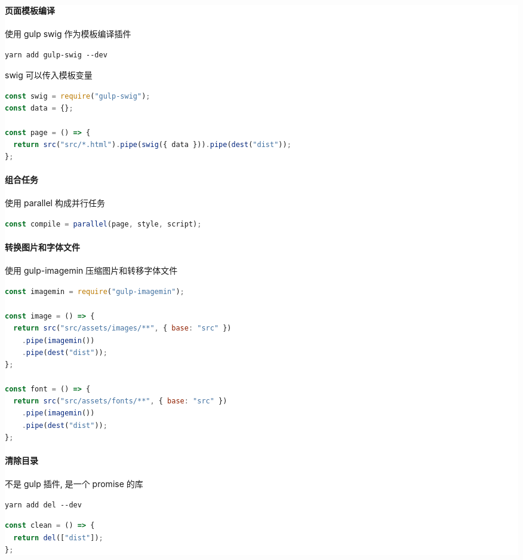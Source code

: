 #### 页面模板编译

使用 gulp swig 作为模板编译插件

```
yarn add gulp-swig --dev
```

swig 可以传入模板变量

```js
const swig = require("gulp-swig");
const data = {};

const page = () => {
  return src("src/*.html").pipe(swig({ data })).pipe(dest("dist"));
};
```

#### 组合任务

使用 parallel 构成并行任务

```js
const compile = parallel(page, style, script);
```

#### 转换图片和字体文件

使用 gulp-imagemin 压缩图片和转移字体文件

```js
const imagemin = require("gulp-imagemin");

const image = () => {
  return src("src/assets/images/**", { base: "src" })
    .pipe(imagemin())
    .pipe(dest("dist"));
};

const font = () => {
  return src("src/assets/fonts/**", { base: "src" })
    .pipe(imagemin())
    .pipe(dest("dist"));
};
```

#### 清除目录

不是 gulp 插件, 是一个 promise 的库

```
yarn add del --dev
```

```js
const clean = () => {
  return del(["dist"]);
};
```
